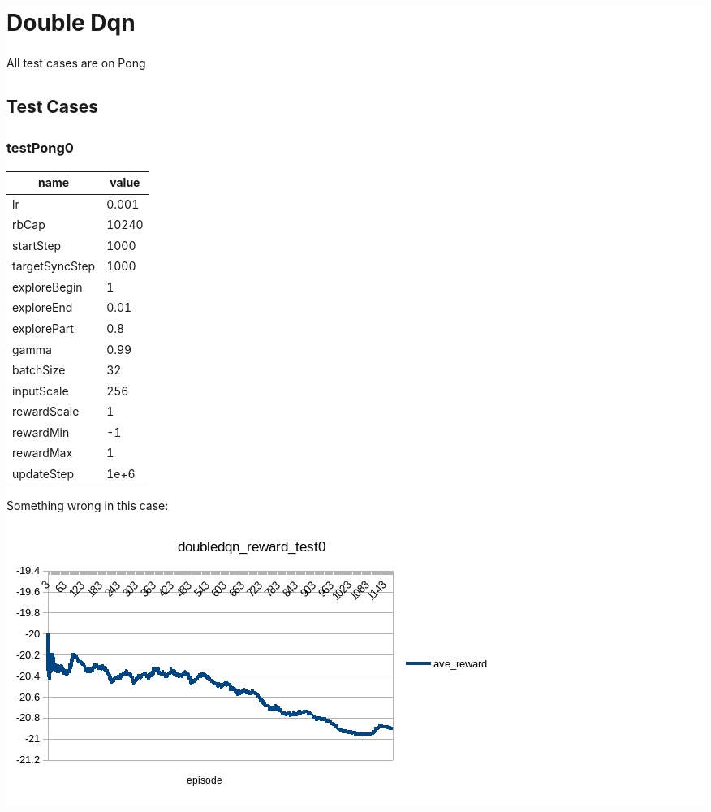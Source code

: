 # Double Dqn
All test cases are on Pong

## Test Cases
### testPong0
|name|value|
|----|-----|
|lr|0.001|
|rbCap|10240|
|startStep|1000|
|targetSyncStep|1000|
|exploreBegin|1|
|exploreEnd|0.01|
|explorePart|0.8|
|gamma|0.99|
|batchSize|32|
|inputScale|256|
|rewardScale|1|
|rewardMin|-1|
|rewardMax|1|
|updateStep|1e+6|

Something wrong in this case:

![test0_reward](./images/test0_reward.jpg)
